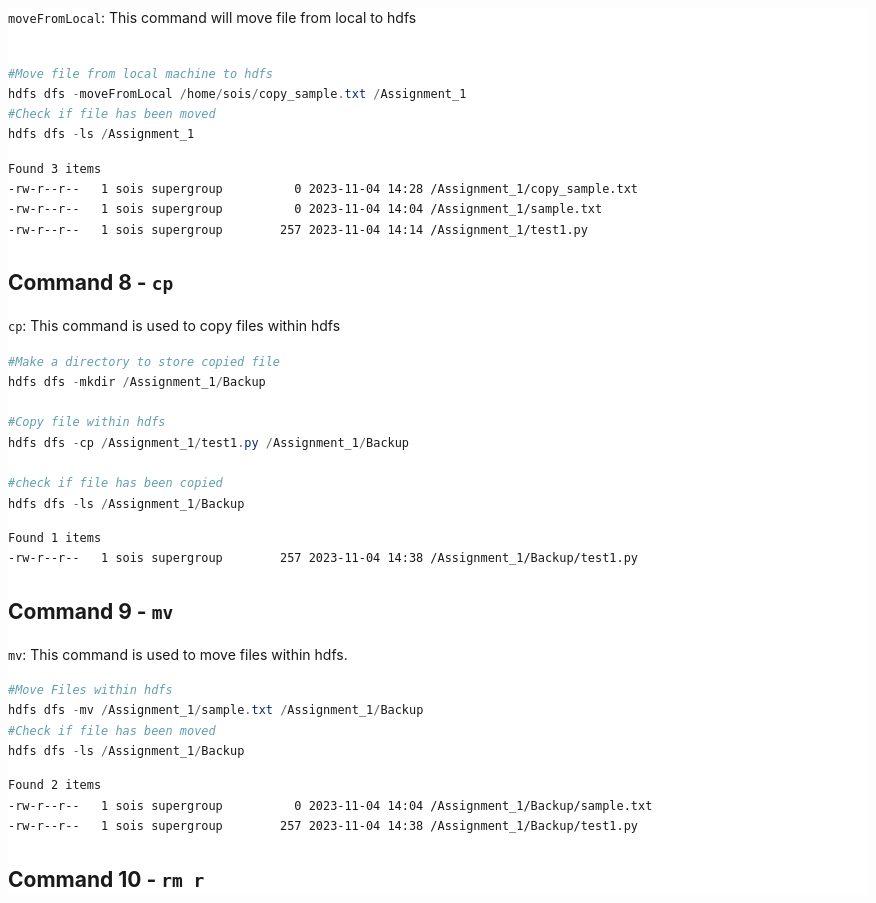 `moveFromLocal`: This command will move file from local to hdfs

``` powershell

#Move file from local machine to hdfs
hdfs dfs -moveFromLocal /home/sois/copy_sample.txt /Assignment_1
#Check if file has been moved
hdfs dfs -ls /Assignment_1
```

```         
Found 3 items
-rw-r--r--   1 sois supergroup          0 2023-11-04 14:28 /Assignment_1/copy_sample.txt
-rw-r--r--   1 sois supergroup          0 2023-11-04 14:04 /Assignment_1/sample.txt
-rw-r--r--   1 sois supergroup        257 2023-11-04 14:14 /Assignment_1/test1.py
```

## Command 8 - `cp`

`cp`: This command is used to copy files within hdfs

``` powershell
#Make a directory to store copied file
hdfs dfs -mkdir /Assignment_1/Backup

#Copy file within hdfs
hdfs dfs -cp /Assignment_1/test1.py /Assignment_1/Backup

#check if file has been copied
hdfs dfs -ls /Assignment_1/Backup
```

```         
Found 1 items
-rw-r--r--   1 sois supergroup        257 2023-11-04 14:38 /Assignment_1/Backup/test1.py
```

## Command 9 - `mv`

`mv`: This command is used to move files within hdfs.

``` powershell
#Move Files within hdfs
hdfs dfs -mv /Assignment_1/sample.txt /Assignment_1/Backup
#Check if file has been moved
hdfs dfs -ls /Assignment_1/Backup
```

```         
Found 2 items
-rw-r--r--   1 sois supergroup          0 2023-11-04 14:04 /Assignment_1/Backup/sample.txt
-rw-r--r--   1 sois supergroup        257 2023-11-04 14:38 /Assignment_1/Backup/test1.py
```

## Command 10 - `rm r`
